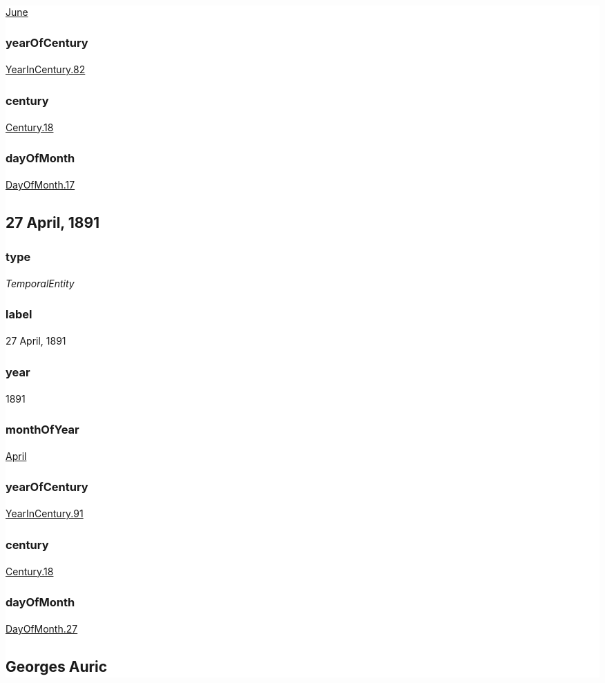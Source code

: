 
[June](#June)

### yearOfCentury


[YearInCentury.82](#YearInCentury.82)

### century


[Century.18](#Century.18)

### dayOfMonth


[DayOfMonth.17](#DayOfMonth.17)

## 27 April, 1891

### type


*TemporalEntity*

### label


27 April, 1891

### year


1891

### monthOfYear


[April](#April)

### yearOfCentury


[YearInCentury.91](#YearInCentury.91)

### century


[Century.18](#Century.18)

### dayOfMonth


[DayOfMonth.27](#DayOfMonth.27)

## Georges Auric
